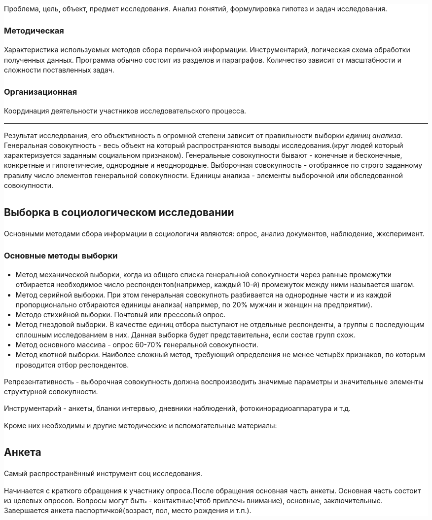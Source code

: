 Проблема, цель, объект, предмет исследования. Анализ понятий, формулировка гипотез и задач исследования.

### Методическая

Характеристика используемых методов сбора первичной информации. Инструментарий, логическая схема обработки полученных данных. Программа обычно состоит из разделов и параграфов. Количество зависит от масштабности и сложности поставленных задач.

### Организационная

Координация деятельности участников исследовательского процесса.

---

Результат исследования, его объективность в огромной степени зависит от правильности выборки *единиц анализа*. Генеральная совокупность - весь объект на который распространяются выводы исследования.(круг людей который характеризуется заданным социальном признаком). Генеральные совокупности бывают - конечные и бесконечные, конкретные и гипотетичесие, однородные и неоднородные. Выборочная совокупность - отобранное по строго заданному правилу число элементов генеральной совокупности. Единицы анализа - элементы выборочной или обследованной совокупности.

## Выборка в социологическом исследовании

Основными методами сбора информации в социологичи являются: опрос, анализ документов, наблюдение, жксперимент.

### Основные методы выборки

* Метод механической выборки, когда из общего списка генеральной совокупности через равные промежутки отбирается необходимое число респондентов(например, каждый 10-й) промежуток между ними называется шагом.
* Метод серийной выборки. При этом генеральная совокупноть разбивается на однородные части и из каждой пропорционально отбираются единицы анализа( например, по 20% мужчин и женщин на предприятии).
* Методо стихийной выборки. Почтовый или прессовый опрос.
* Метод гнездовой выборки. В качестве единиц отбора выступают не отдельные респонденты, а группы с последующим сплошным исследованием в них. Данная выборка будет представительна, если состав групп схож.
* Метод основного массива - опрос 60-70% генеральной совокупности.
* Метод квотной выборки. Наиболее сложный метод, требующий определения не менее четырёх признаков, по которым проводится отбор респондентов.

Репрезентативность - выборочная совокупность должна воспроизводить значимые параметры и значительные элементы структурной совокупности.

Инструментарий - анкеты, бланки интервью, дневники наблюдений, фотокинорадиоаппаратура и т.д.

Кроме них необходимы и другие методические и вспомогательные материалы:

## Анкета

Самый распространённый инструмент соц исследования.

Начинается с краткого обращения к участнику опроса.После обращения основная часть анкеты. Основная часть состоит из целевых опросов. Вопросы могут быть - контактные(чтоб привлечь внимание), основные, заключительные. Завершается анкета паспортичкой(возраст, пол, место рождения и т.п.).
